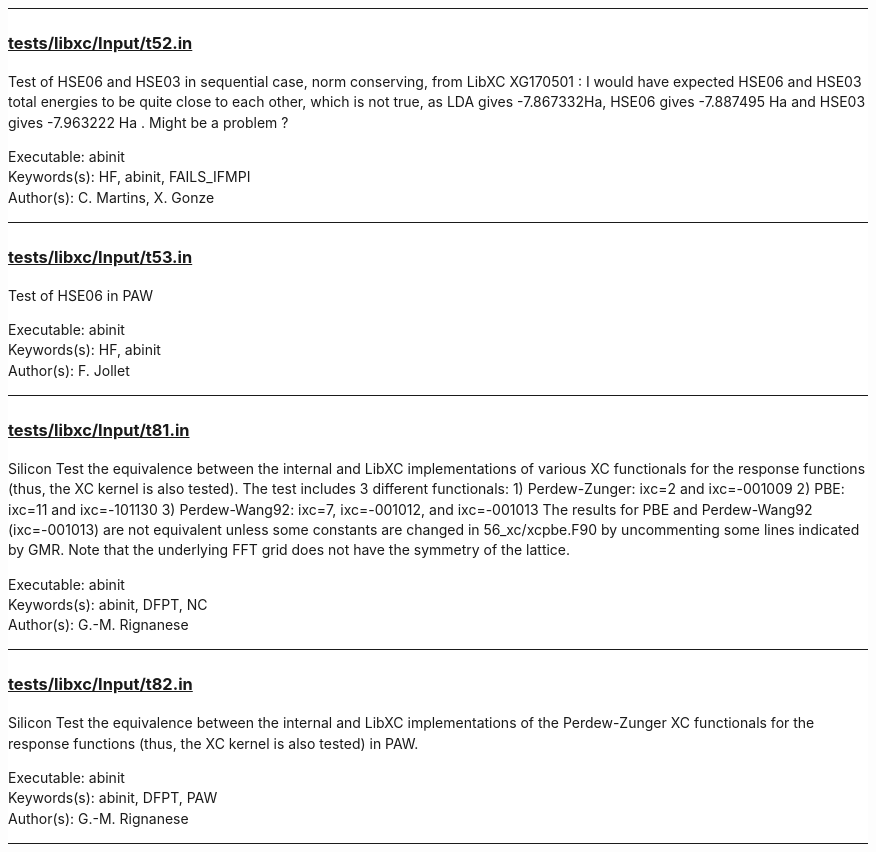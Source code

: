 
* * *

###  <a href="/tests/libxc/Input/t52.in">tests/libxc/Input/t52.in</a>   

Test of HSE06 and HSE03 in sequential case,  norm conserving,  from LibXC XG170501 : I would have expected HSE06 and HSE03 total energies to be quite close to each other,  which is not true, as LDA gives -7.867332Ha,  HSE06 gives -7.887495 Ha and HSE03 gives -7.963222 Ha . Might be a problem ?

Executable: abinit   
Keywords(s): HF, abinit, FAILS_IFMPI   
Author(s): C. Martins, X. Gonze  


* * *

###  <a href="/tests/libxc/Input/t53.in">tests/libxc/Input/t53.in</a>   

Test of HSE06 in PAW

Executable: abinit   
Keywords(s): HF, abinit   
Author(s): F. Jollet  


* * *

###  <a href="/tests/libxc/Input/t81.in">tests/libxc/Input/t81.in</a>   

Silicon Test the equivalence between the internal and LibXC implementations of various XC functionals for the response functions (thus,  the XC kernel is also tested). The test includes 3 different functionals: 1) Perdew-Zunger: ixc=2 and ixc=-001009 2) PBE: ixc=11 and ixc=-101130 3) Perdew-Wang92: ixc=7,  ixc=-001012,  and ixc=-001013 The results for PBE and Perdew-Wang92 (ixc=-001013) are not equivalent unless some constants are changed in 56_xc/xcpbe.F90 by uncommenting some lines indicated by GMR. Note that the underlying FFT grid does not have the symmetry of the lattice.

Executable: abinit   
Keywords(s): abinit, DFPT, NC   
Author(s): G.-M. Rignanese  


* * *

###  <a href="/tests/libxc/Input/t82.in">tests/libxc/Input/t82.in</a>   

Silicon Test the equivalence between the internal and LibXC implementations of the Perdew-Zunger XC functionals for the response functions (thus,  the XC kernel is also tested) in PAW.

Executable: abinit   
Keywords(s): abinit, DFPT, PAW   
Author(s): G.-M. Rignanese  


* * *
